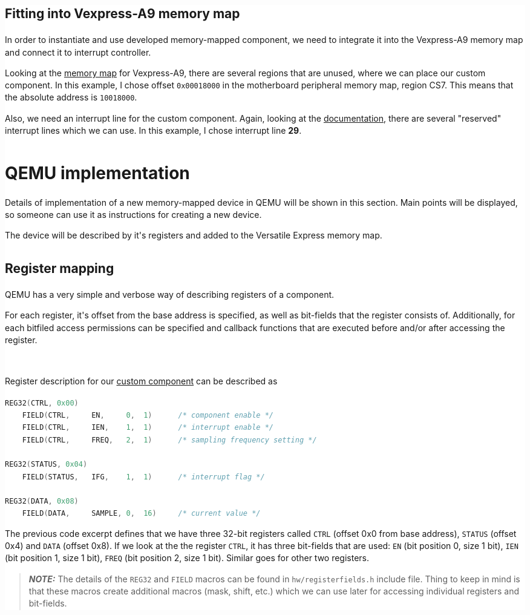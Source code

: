 ## Fitting into Vexpress-A9 memory map

In order to instantiate and use developed memory-mapped component, we need to integrate it into the Vexpress-A9 memory map and connect it to interrupt controller.

Looking at the [memory map](https://developer.arm.com/documentation/dui0447/j/programmers-model/memory-maps/arm-legacy-memory-map?lang=en) for Vexpress-A9, there are several regions that are unused, where we can place our custom component. In this example, I chose offset `0x00018000` in the motherboard peripheral memory map, region CS7. This means that the absolute address is `10018000`.

Also, we need an interrupt line for the custom component. Again, looking at the [documentation](https://developer.arm.com/documentation/dui0447/j/hardware-description/interrupt-signals?lang=en), there are several "reserved" interrupt lines which we can use. In this example, I chose interrupt line **29**.

# QEMU implementation

Details of implementation of a new memory-mapped device in QEMU will be shown in this section. Main points will be displayed, so someone can use it as instructions for creating a new device.

The device will be described by it's registers and added to the Versatile Express memory map.

## Register mapping

QEMU has a very simple and verbose way of describing registers of a component.

For each register, it's offset from the base address is specified, as well as bit-fields that the register consists of. Additionally, for each bitfiled access permissions can be specified and callback functions that are executed before and/or after accessing the register.

<br />

Register description for our [custom component](#designing-custom-memory-mapped-device-in-qemu) can be described as

```c
REG32(CTRL, 0x00)
    FIELD(CTRL,     EN,     0,  1)      /* component enable */
    FIELD(CTRL,     IEN,    1,  1)      /* interrupt enable */
    FIELD(CTRL,     FREQ,   2,  1)      /* sampling frequency setting */

REG32(STATUS, 0x04)
    FIELD(STATUS,   IFG,    1,  1)      /* interrupt flag */

REG32(DATA, 0x08)
    FIELD(DATA,     SAMPLE, 0,  16)     /* current value */
```

The previous code excerpt defines that we have three 32-bit registers called `CTRL` (offset 0x0 from base address), `STATUS` (offset 0x4) and `DATA` (offset 0x8). If we look at the the register `CTRL`, it has three bit-fields that are used: `EN` (bit position 0, size 1 bit), `IEN` (bit position 1, size 1 bit), `FREQ` (bit position 2, size 1 bit). Similar goes for other two registers.

> _**NOTE:**_ The details of the `REG32` and `FIELD` macros can be found in `hw/registerfields.h` include file. Thing to keep in mind is that these macros create additional macros (mask, shift, etc.) which we can use later for accessing individual registers and bit-fields.
